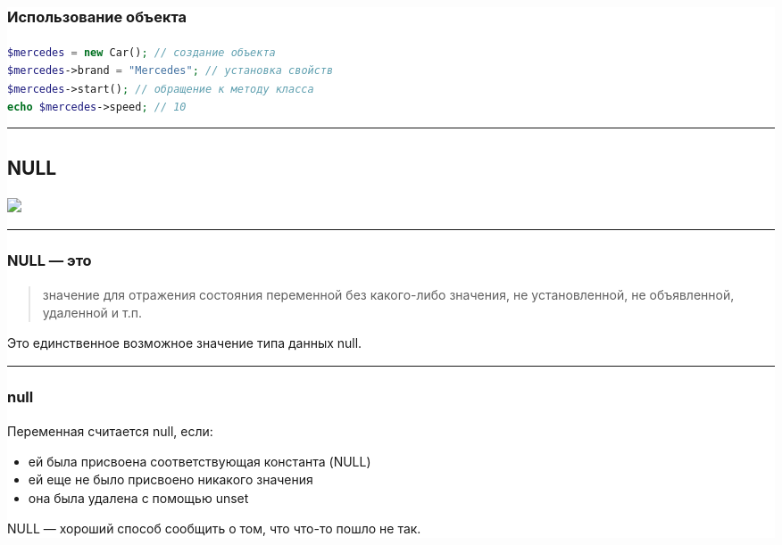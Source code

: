 
### Использование объекта

```php
$mercedes = new Car(); // создание объекта
$mercedes->brand = "Mercedes"; // установка свойств
$mercedes->start(); // обращение к методу класса
echo $mercedes->speed; // 10
```

---

## NULL

![](https://i.imgur.com/Sn98Os8.png)

---

### NULL — это

> значение для отражения состояния переменной без какого-либо значения, не установленной, не объявленной, удаленной и т.п.

Это единственное возможное значение типа данных null.

---

### null

Переменная считается null, если:
+ ей была присвоена соответствующая константа (NULL)
+ ей еще не было присвоено никакого значения
+ она была удалена с помощью unset

NULL — хороший способ сообщить о том, что что-то пошло не так. 